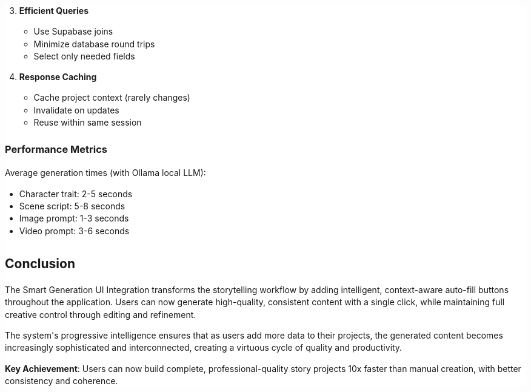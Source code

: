 3. **Efficient Queries**
   - Use Supabase joins
   - Minimize database round trips
   - Select only needed fields

4. **Response Caching**
   - Cache project context (rarely changes)
   - Invalidate on updates
   - Reuse within same session

### Performance Metrics

Average generation times (with Ollama local LLM):
- Character trait: 2-5 seconds
- Scene script: 5-8 seconds
- Image prompt: 1-3 seconds
- Video prompt: 3-6 seconds

## Conclusion

The Smart Generation UI Integration transforms the storytelling workflow by adding intelligent, context-aware auto-fill buttons throughout the application. Users can now generate high-quality, consistent content with a single click, while maintaining full creative control through editing and refinement.

The system's progressive intelligence ensures that as users add more data to their projects, the generated content becomes increasingly sophisticated and interconnected, creating a virtuous cycle of quality and productivity.

**Key Achievement**: Users can now build complete, professional-quality story projects 10x faster than manual creation, with better consistency and coherence.
